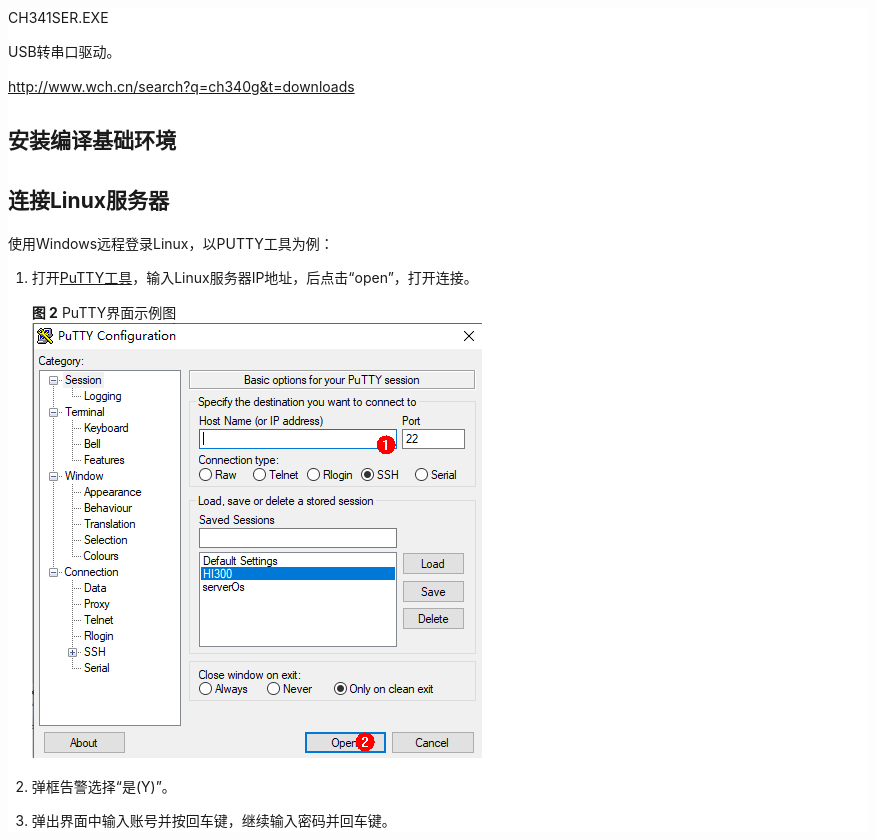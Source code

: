 <tr id="row244884215147"><td class="cellrowborder" valign="top" width="16.371637163716375%" headers="mcps1.2.4.1.1 "><p id="p1044974291416"><a name="p1044974291416"></a><a name="p1044974291416"></a>CH341SER.EXE</p>
</td>
<td class="cellrowborder" valign="top" width="50.29502950295029%" headers="mcps1.2.4.1.2 "><p id="p94491342131413"><a name="p94491342131413"></a><a name="p94491342131413"></a>USB转串口驱动。</p>
</td>
<td class="cellrowborder" valign="top" width="33.33333333333333%" headers="mcps1.2.4.1.3 "><p id="p6449184214148"><a name="p6449184214148"></a><a name="p6449184214148"></a><a href="http://www.wch.cn/search?q=ch340g&amp;t=downloads" target="_blank" rel="noopener noreferrer">http://www.wch.cn/search?q=ch340g&amp;t=downloads</a></p>
</td>
</tr>
</tbody>
</table>

## 安装编译基础环境<a name="section497484245614"></a>

## 连接Linux服务器<a name="section15541530155711"></a>

使用Windows远程登录Linux，以PUTTY工具为例：

1.  打开[PuTTY工具](https://www.putty.org/)，输入Linux服务器IP地址，后点击“open”，打开连接。

    **图 2**  PuTTY界面示例图<a name="f825e6d7569cc487db9b744e454c7157a"></a>  
    ![](figures/PuTTY界面示例图.png "PuTTY界面示例图")

2.  弹框告警选择“是\(Y\)”。
3.  弹出界面中输入账号并按回车键，继续输入密码并回车键。
